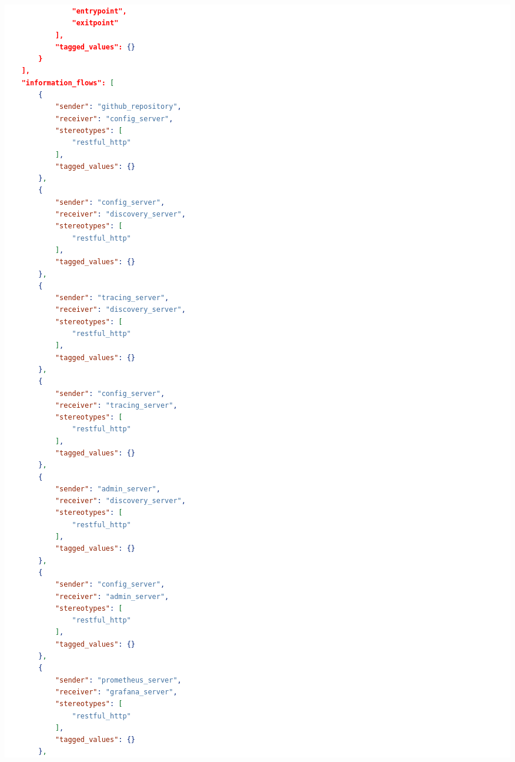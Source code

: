 ```json
                "entrypoint",
                "exitpoint"
            ],
            "tagged_values": {}
        }
    ],
    "information_flows": [
        {
            "sender": "github_repository",
            "receiver": "config_server",
            "stereotypes": [
                "restful_http"
            ],
            "tagged_values": {}
        },
        {
            "sender": "config_server",
            "receiver": "discovery_server",
            "stereotypes": [
                "restful_http"
            ],
            "tagged_values": {}
        },
        {
            "sender": "tracing_server",
            "receiver": "discovery_server",
            "stereotypes": [
                "restful_http"
            ],
            "tagged_values": {}
        },
        {
            "sender": "config_server",
            "receiver": "tracing_server",
            "stereotypes": [
                "restful_http"
            ],
            "tagged_values": {}
        },
        {
            "sender": "admin_server",
            "receiver": "discovery_server",
            "stereotypes": [
                "restful_http"
            ],
            "tagged_values": {}
        },
        {
            "sender": "config_server",
            "receiver": "admin_server",
            "stereotypes": [
                "restful_http"
            ],
            "tagged_values": {}
        },
        {
            "sender": "prometheus_server",
            "receiver": "grafana_server",
            "stereotypes": [
                "restful_http"
            ],
            "tagged_values": {}
        },
```